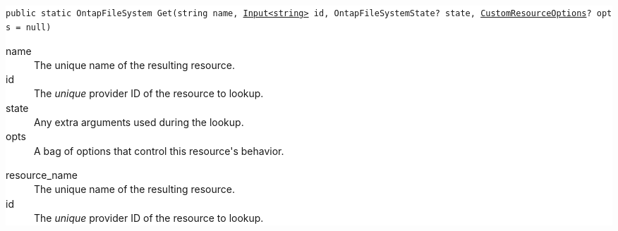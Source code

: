 <div>
<pulumi-choosable type="language" values="csharp">
<div class="highlight"><pre class="chroma"><code class="language-csharp" data-lang="csharp"><span class="k">public static </span><span class="nx">OntapFileSystem</span><span class="nf"> Get</span><span class="p">(</span><span class="nx">string</span><span class="p"> </span><span class="nx">name<span class="p">,</span> <span class="nx"><a href="/docs/reference/pkg/dotnet/Pulumi/Pulumi.Input-1.html">Input&lt;string&gt;</a></span><span class="p"> </span><span class="nx">id<span class="p">,</span> <span class="nx">OntapFileSystemState</span><span class="p">? </span><span class="nx">state<span class="p">,</span> <span class="nx"><a href="/docs/reference/pkg/dotnet/Pulumi/Pulumi.CustomResourceOptions.html">CustomResourceOptions</a></span><span class="p">? </span><span class="nx">opts = null<span class="p">)</span></code></pre></div>
</pulumi-choosable>
</div>

<div>
<pulumi-choosable type="language" values="javascript,typescript">

<dl class="resources-properties">
    <dt class="property-required" title="Required">
        <span>name</span>
        <span class="property-indicator"></span>
    </dt>
    <dd>The unique name of the resulting resource.</dd>
    <dt class="property-required" title="Required">
        <span>id</span>
        <span class="property-indicator"></span>
    </dt>
    <dd>The <em>unique</em> provider ID of the resource to lookup.</dd>
    <dt class="property-optional" title="Optional">
        <span>state</span>
        <span class="property-indicator"></span>
    </dt>
    <dd>Any extra arguments used during the lookup.</dd>
    <dt class="property-optional" title="Optional">
        <span>opts</span>
        <span class="property-indicator"></span>
    </dt>
    <dd>A bag of options that control this resource's behavior.</dd>
</dl>

</pulumi-choosable>
</div>

<div>
<pulumi-choosable type="language" values="python">
<dl class="resources-properties">
    <dt class="property-required" title="Required">
        <span>resource_name</span>
        <span class="property-indicator"></span>
    </dt>
    <dd>The unique name of the resulting resource.</dd>
    <dt class="property-required" title="Optional">
        <span>id</span>
        <span class="property-indicator"></span>
    </dt>
    <dd>The <em>unique</em> provider ID of the resource to lookup.</dd>
</dl>
</pulumi-choosable>
</div>
